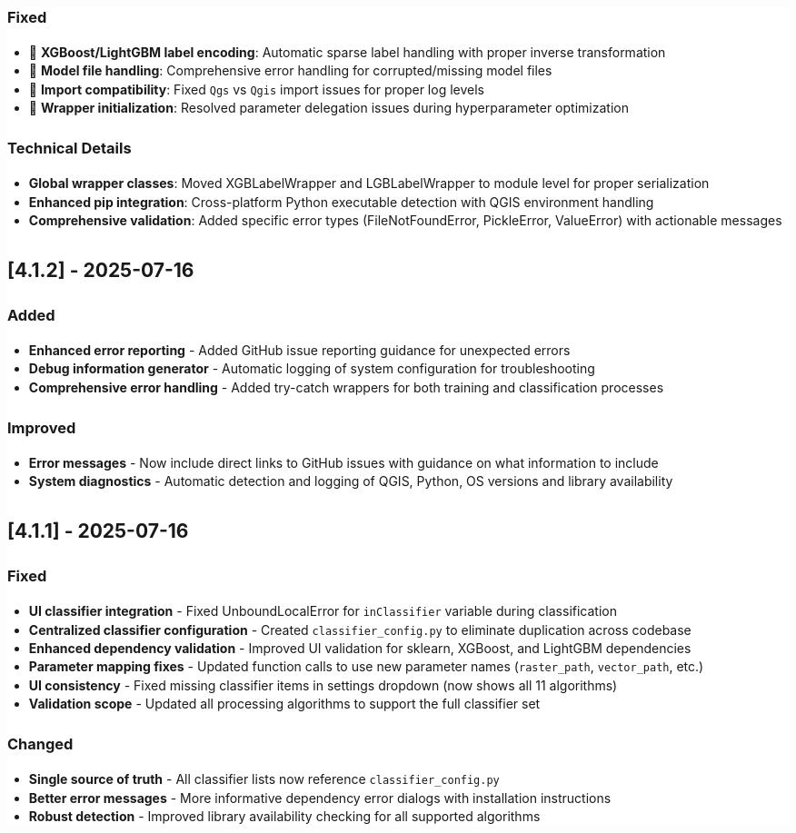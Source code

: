 ### Fixed
- 🐛 **XGBoost/LightGBM label encoding**: Automatic sparse label handling with proper inverse transformation
- 🐛 **Model file handling**: Comprehensive error handling for corrupted/missing model files  
- 🐛 **Import compatibility**: Fixed `Qgs` vs `Qgis` import issues for proper log levels
- 🐛 **Wrapper initialization**: Resolved parameter delegation issues during hyperparameter optimization

### Technical Details
- **Global wrapper classes**: Moved XGBLabelWrapper and LGBLabelWrapper to module level for proper serialization
- **Enhanced pip integration**: Cross-platform Python executable detection with QGIS environment handling
- **Comprehensive validation**: Added specific error types (FileNotFoundError, PickleError, ValueError) with actionable messages

## [4.1.2] - 2025-07-16

### Added
- **Enhanced error reporting** - Added GitHub issue reporting guidance for unexpected errors
- **Debug information generator** - Automatic logging of system configuration for troubleshooting
- **Comprehensive error handling** - Added try-catch wrappers for both training and classification processes

### Improved
- **Error messages** - Now include direct links to GitHub issues with guidance on what information to include
- **System diagnostics** - Automatic detection and logging of QGIS, Python, OS versions and library availability

## [4.1.1] - 2025-07-16

### Fixed
- **UI classifier integration** - Fixed UnboundLocalError for `inClassifier` variable during classification
- **Centralized classifier configuration** - Created `classifier_config.py` to eliminate duplication across codebase
- **Enhanced dependency validation** - Improved UI validation for sklearn, XGBoost, and LightGBM dependencies
- **Parameter mapping fixes** - Updated function calls to use new parameter names (`raster_path`, `vector_path`, etc.)
- **UI consistency** - Fixed missing classifier items in settings dropdown (now shows all 11 algorithms)
- **Validation scope** - Updated all processing algorithms to support the full classifier set

### Changed
- **Single source of truth** - All classifier lists now reference `classifier_config.py`
- **Better error messages** - More informative dependency error dialogs with installation instructions
- **Robust detection** - Improved library availability checking for all supported algorithms
